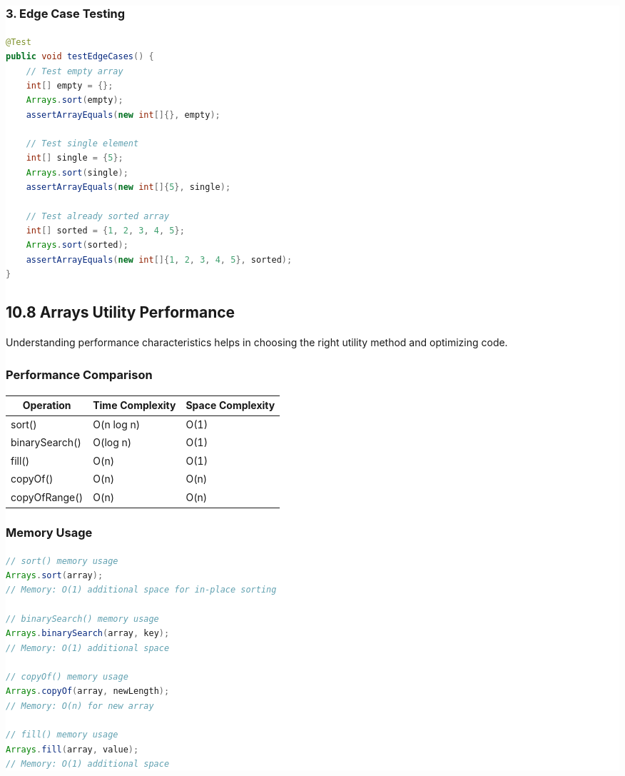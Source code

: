 ### 3. Edge Case Testing

```java
@Test
public void testEdgeCases() {
    // Test empty array
    int[] empty = {};
    Arrays.sort(empty);
    assertArrayEquals(new int[]{}, empty);
    
    // Test single element
    int[] single = {5};
    Arrays.sort(single);
    assertArrayEquals(new int[]{5}, single);
    
    // Test already sorted array
    int[] sorted = {1, 2, 3, 4, 5};
    Arrays.sort(sorted);
    assertArrayEquals(new int[]{1, 2, 3, 4, 5}, sorted);
}
```

## 10.8 Arrays Utility Performance

Understanding performance characteristics helps in choosing the right utility method and optimizing code.

### Performance Comparison

| Operation | Time Complexity | Space Complexity |
|-----------|----------------|------------------|
| sort() | O(n log n) | O(1) |
| binarySearch() | O(log n) | O(1) |
| fill() | O(n) | O(1) |
| copyOf() | O(n) | O(n) |
| copyOfRange() | O(n) | O(n) |

### Memory Usage

```java
// sort() memory usage
Arrays.sort(array);
// Memory: O(1) additional space for in-place sorting

// binarySearch() memory usage
Arrays.binarySearch(array, key);
// Memory: O(1) additional space

// copyOf() memory usage
Arrays.copyOf(array, newLength);
// Memory: O(n) for new array

// fill() memory usage
Arrays.fill(array, value);
// Memory: O(1) additional space
```
